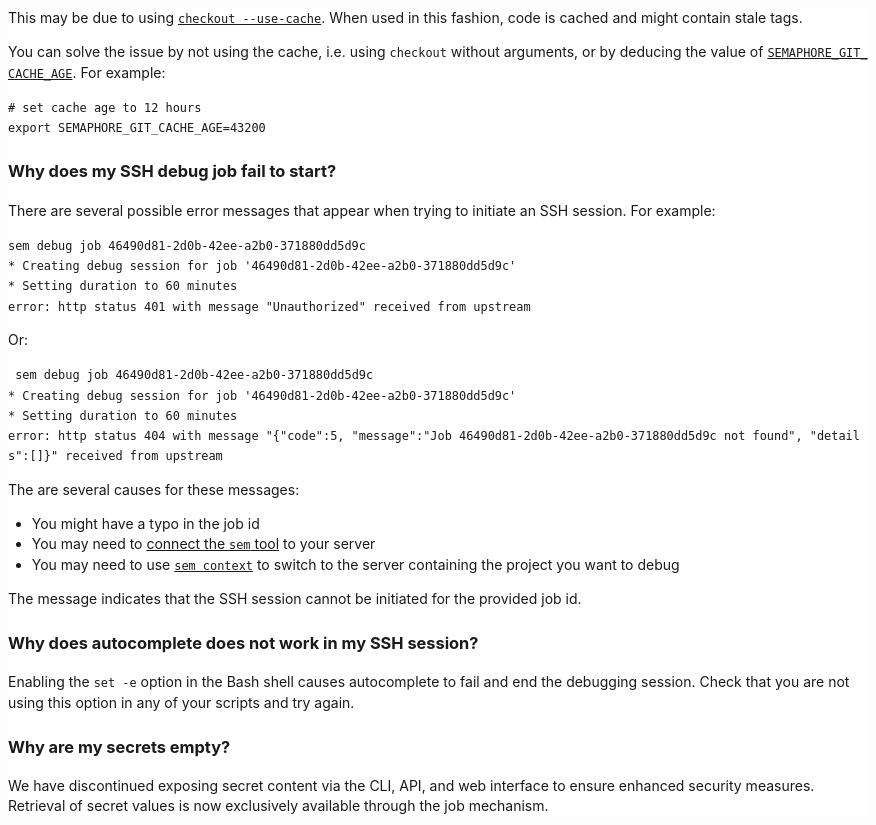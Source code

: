 This may be due to using [`checkout --use-cache`](../reference/toolbox#checkout). When used in this fashion, code is cached and might contain stale tags.

You can solve the issue by not using the cache, i.e. using `checkout` without arguments, or by deducing the value of [`SEMAPHORE_GIT_CACHE_AGE`](../reference/env-vars#git-cache-age). For example:

```shell
# set cache age to 12 hours
export SEMAPHORE_GIT_CACHE_AGE=43200
```

### Why does my SSH debug job fail to start?

There are several possible error messages that appear when trying to initiate an SSH session. For example:

```shell
sem debug job 46490d81-2d0b-42ee-a2b0-371880dd5d9c
* Creating debug session for job '46490d81-2d0b-42ee-a2b0-371880dd5d9c'
* Setting duration to 60 minutes
error: http status 401 with message "Unauthorized" received from upstream
```

Or:

```shell
 sem debug job 46490d81-2d0b-42ee-a2b0-371880dd5d9c
* Creating debug session for job '46490d81-2d0b-42ee-a2b0-371880dd5d9c'
* Setting duration to 60 minutes
error: http status 404 with message "{"code":5, "message":"Job 46490d81-2d0b-42ee-a2b0-371880dd5d9c not found", "details":[]}" received from upstream
```

The are several causes for these messages:

- You might have a typo in the job id
- You may need to [connect the `sem` tool](../using-semaphore/jobs#debug-jobs) to your server
- You may need to use [`sem context`](../reference/semaphore-cli#sem-context) to switch to the server containing the project you want to debug

The message indicates that the SSH session cannot be initiated for the provided job id.

### Why does autocomplete does not work in my SSH session?

Enabling the `set -e` option in the Bash shell causes autocomplete to fail and end the debugging session. Check that you are not using this option in any of your scripts and try again.

### Why are my secrets empty?

We have discontinued exposing secret content via the CLI, API, and web interface to ensure enhanced security measures. Retrieval of secret values is now exclusively available through the job mechanism.
